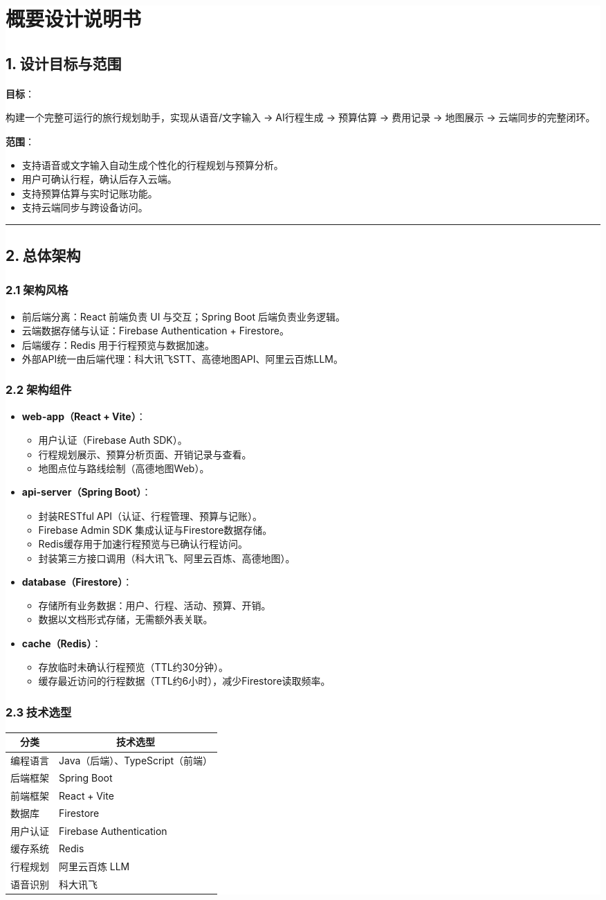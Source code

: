 # 概要设计说明书

## 1. 设计目标与范围

**目标**：

构建一个完整可运行的旅行规划助手，实现从语音/文字输入 → AI行程生成 → 预算估算 → 费用记录 → 地图展示 → 云端同步的完整闭环。

**范围**：

- 支持语音或文字输入自动生成个性化的行程规划与预算分析。
- 用户可确认行程，确认后存入云端。
- 支持预算估算与实时记账功能。
- 支持云端同步与跨设备访问。

---

## 2. 总体架构

### 2.1 架构风格

- 前后端分离：React 前端负责 UI 与交互；Spring Boot 后端负责业务逻辑。
- 云端数据存储与认证：Firebase Authentication + Firestore。
- 后端缓存：Redis 用于行程预览与数据加速。
- 外部API统一由后端代理：科大讯飞STT、高德地图API、阿里云百炼LLM。

### 2.2 架构组件

- **web-app（React + Vite）**：
  - 用户认证（Firebase Auth SDK）。
  - 行程规划展示、预算分析页面、开销记录与查看。
  - 地图点位与路线绘制（高德地图Web）。

- **api-server（Spring Boot）**：
  - 封装RESTful API（认证、行程管理、预算与记账）。
  - Firebase Admin SDK 集成认证与Firestore数据存储。
  -   Redis缓存用于加速行程预览与已确认行程访问。
  - 封装第三方接口调用（科大讯飞、阿里云百炼、高德地图）。

- **database（Firestore）**：
  - 存储所有业务数据：用户、行程、活动、预算、开销。
  - 数据以文档形式存储，无需额外表关联。

- **cache（Redis）**：
  - 存放临时未确认行程预览（TTL约30分钟）。
  - 缓存最近访问的行程数据（TTL约6小时），减少Firestore读取频率。

### 2.3 技术选型

| 分类     | 技术选型                         |
| -------- | -------------------------------- |
| 编程语言 | Java（后端）、TypeScript（前端） |
| 后端框架 | Spring Boot                      |
| 前端框架 | React + Vite                     |
| 数据库   | Firestore                        |
| 用户认证 | Firebase Authentication          |
| 缓存系统 | Redis                            |
| 行程规划 | 阿里云百炼 LLM                   |
| 语音识别 | 科大讯飞                         |